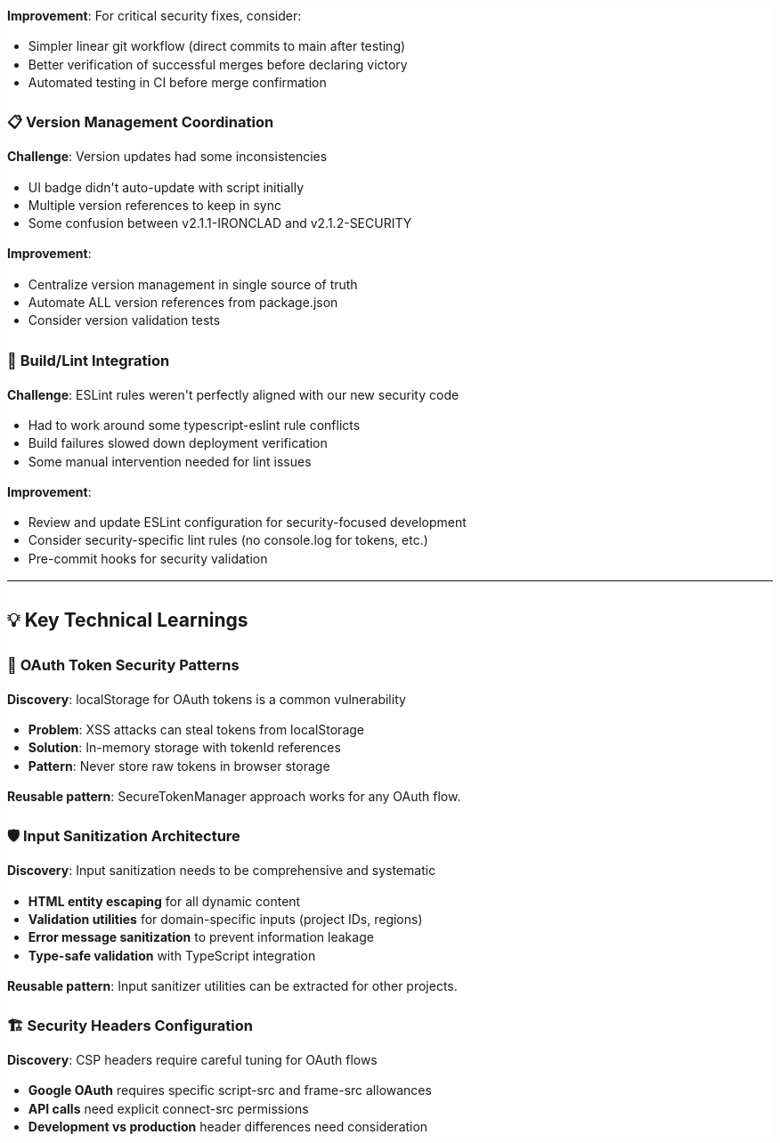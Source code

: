 **Improvement**: For critical security fixes, consider:
- Simpler linear git workflow (direct commits to main after testing)
- Better verification of successful merges before declaring victory
- Automated testing in CI before merge confirmation

### 📋 **Version Management Coordination**
**Challenge**: Version updates had some inconsistencies
- UI badge didn't auto-update with script initially  
- Multiple version references to keep in sync
- Some confusion between v2.1.1-IRONCLAD and v2.1.2-SECURITY

**Improvement**: 
- Centralize version management in single source of truth
- Automate ALL version references from package.json
- Consider version validation tests

### 🔧 **Build/Lint Integration**
**Challenge**: ESLint rules weren't perfectly aligned with our new security code
- Had to work around some typescript-eslint rule conflicts
- Build failures slowed down deployment verification
- Some manual intervention needed for lint issues

**Improvement**:
- Review and update ESLint configuration for security-focused development
- Consider security-specific lint rules (no console.log for tokens, etc.)
- Pre-commit hooks for security validation

---

## 💡 **Key Technical Learnings**

### 🔐 **OAuth Token Security Patterns**
**Discovery**: localStorage for OAuth tokens is a common vulnerability
- **Problem**: XSS attacks can steal tokens from localStorage
- **Solution**: In-memory storage with tokenId references
- **Pattern**: Never store raw tokens in browser storage

**Reusable pattern**: SecureTokenManager approach works for any OAuth flow.

### 🛡️ **Input Sanitization Architecture**
**Discovery**: Input sanitization needs to be comprehensive and systematic
- **HTML entity escaping** for all dynamic content
- **Validation utilities** for domain-specific inputs (project IDs, regions)
- **Error message sanitization** to prevent information leakage
- **Type-safe validation** with TypeScript integration

**Reusable pattern**: Input sanitizer utilities can be extracted for other projects.

### 🏗️ **Security Headers Configuration**
**Discovery**: CSP headers require careful tuning for OAuth flows
- **Google OAuth** requires specific script-src and frame-src allowances
- **API calls** need explicit connect-src permissions
- **Development vs production** header differences need consideration
